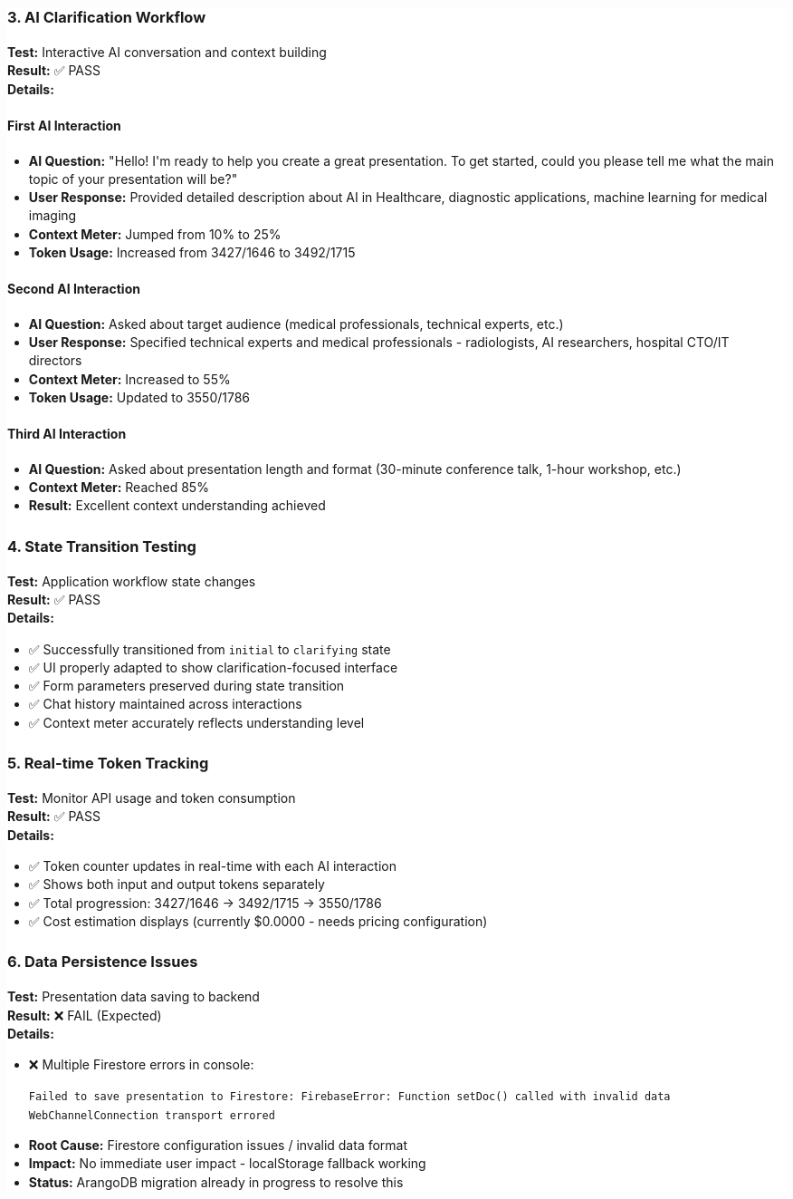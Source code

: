 ### 3. AI Clarification Workflow
**Test:** Interactive AI conversation and context building  
**Result:** ✅ PASS  
**Details:**

#### First AI Interaction
- **AI Question:** "Hello! I'm ready to help you create a great presentation. To get started, could you please tell me what the main topic of your presentation will be?"
- **User Response:** Provided detailed description about AI in Healthcare, diagnostic applications, machine learning for medical imaging
- **Context Meter:** Jumped from 10% to 25%
- **Token Usage:** Increased from 3427/1646 to 3492/1715

#### Second AI Interaction  
- **AI Question:** Asked about target audience (medical professionals, technical experts, etc.)
- **User Response:** Specified technical experts and medical professionals - radiologists, AI researchers, hospital CTO/IT directors
- **Context Meter:** Increased to 55%
- **Token Usage:** Updated to 3550/1786

#### Third AI Interaction
- **AI Question:** Asked about presentation length and format (30-minute conference talk, 1-hour workshop, etc.)
- **Context Meter:** Reached 85%
- **Result:** Excellent context understanding achieved

### 4. State Transition Testing
**Test:** Application workflow state changes  
**Result:** ✅ PASS  
**Details:**
- ✅ Successfully transitioned from `initial` to `clarifying` state
- ✅ UI properly adapted to show clarification-focused interface
- ✅ Form parameters preserved during state transition
- ✅ Chat history maintained across interactions
- ✅ Context meter accurately reflects understanding level

### 5. Real-time Token Tracking
**Test:** Monitor API usage and token consumption  
**Result:** ✅ PASS  
**Details:**
- ✅ Token counter updates in real-time with each AI interaction
- ✅ Shows both input and output tokens separately
- ✅ Total progression: 3427/1646 → 3492/1715 → 3550/1786
- ✅ Cost estimation displays (currently $0.0000 - needs pricing configuration)

### 6. Data Persistence Issues
**Test:** Presentation data saving to backend  
**Result:** ❌ FAIL (Expected)  
**Details:**
- ❌ Multiple Firestore errors in console:
  ```
  Failed to save presentation to Firestore: FirebaseError: Function setDoc() called with invalid data
  WebChannelConnection transport errored
  ```
- **Root Cause:** Firestore configuration issues / invalid data format
- **Impact:** No immediate user impact - localStorage fallback working
- **Status:** ArangoDB migration already in progress to resolve this
